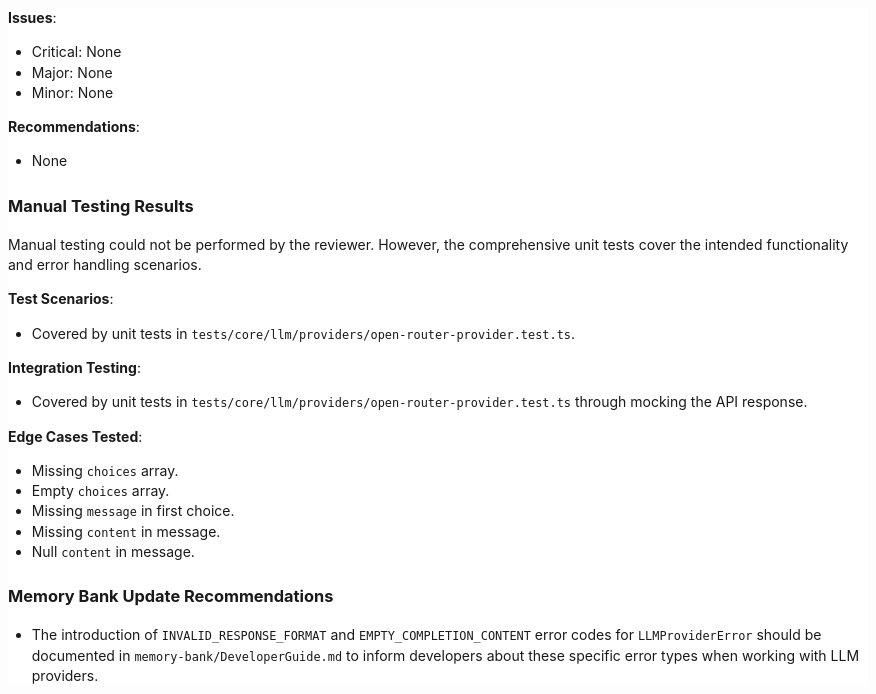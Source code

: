 **Issues**:

- Critical: None
- Major: None
- Minor: None

**Recommendations**:

- None

### Manual Testing Results

Manual testing could not be performed by the reviewer. However, the comprehensive unit tests cover the intended functionality and error handling scenarios.

**Test Scenarios**:

- Covered by unit tests in `tests/core/llm/providers/open-router-provider.test.ts`.

**Integration Testing**:

- Covered by unit tests in `tests/core/llm/providers/open-router-provider.test.ts` through mocking the API response.

**Edge Cases Tested**:

- Missing `choices` array.
- Empty `choices` array.
- Missing `message` in first choice.
- Missing `content` in message.
- Null `content` in message.

### Memory Bank Update Recommendations

- The introduction of `INVALID_RESPONSE_FORMAT` and `EMPTY_COMPLETION_CONTENT` error codes for `LLMProviderError` should be documented in `memory-bank/DeveloperGuide.md` to inform developers about these specific error types when working with LLM providers.
